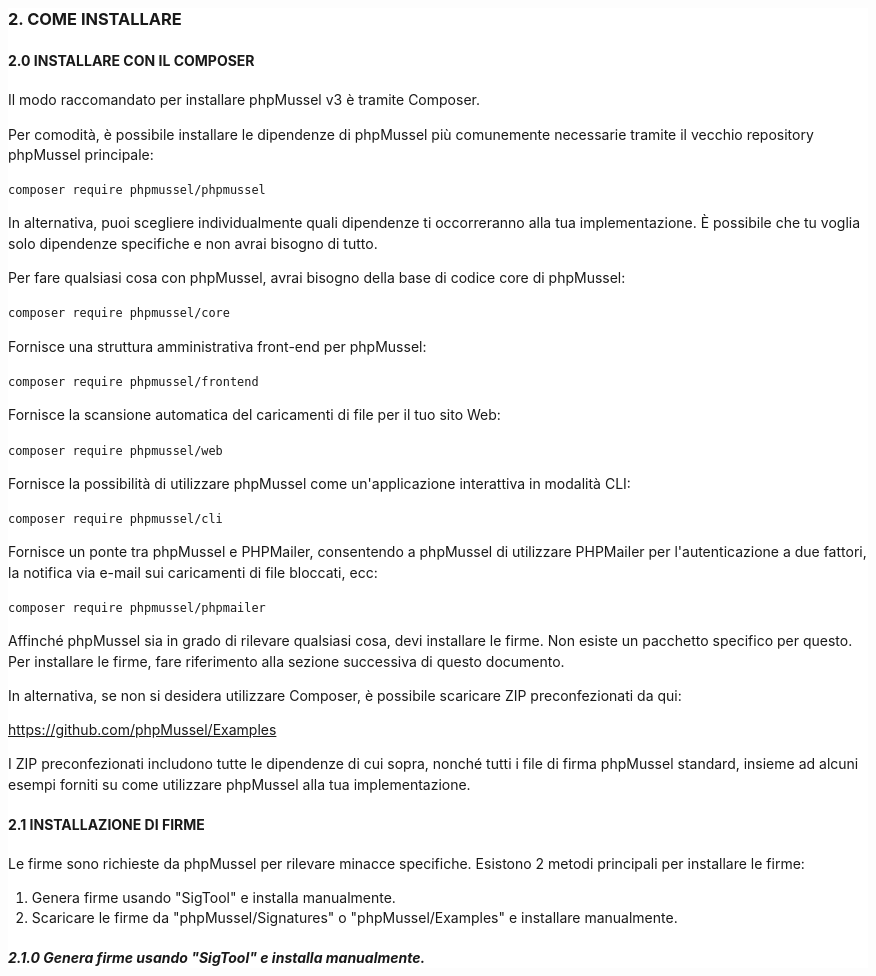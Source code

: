 

### 2. <a name="SECTION2"></a>COME INSTALLARE

#### 2.0 INSTALLARE CON IL COMPOSER

Il modo raccomandato per installare phpMussel v3 è tramite Composer.

Per comodità, è possibile installare le dipendenze di phpMussel più comunemente necessarie tramite il vecchio repository phpMussel principale:

`composer require phpmussel/phpmussel`

In alternativa, puoi scegliere individualmente quali dipendenze ti occorreranno alla tua implementazione. È possibile che tu voglia solo dipendenze specifiche e non avrai bisogno di tutto.

Per fare qualsiasi cosa con phpMussel, avrai bisogno della base di codice core di phpMussel:

`composer require phpmussel/core`

Fornisce una struttura amministrativa front-end per phpMussel:

`composer require phpmussel/frontend`

Fornisce la scansione automatica del caricamenti di file per il tuo sito Web:

`composer require phpmussel/web`

Fornisce la possibilità di utilizzare phpMussel come un'applicazione interattiva in modalità CLI:

`composer require phpmussel/cli`

Fornisce un ponte tra phpMussel e PHPMailer, consentendo a phpMussel di utilizzare PHPMailer per l'autenticazione a due fattori, la notifica via e-mail sui caricamenti di file bloccati, ecc:

`composer require phpmussel/phpmailer`

Affinché phpMussel sia in grado di rilevare qualsiasi cosa, devi installare le firme. Non esiste un pacchetto specifico per questo. Per installare le firme, fare riferimento alla sezione successiva di questo documento.

In alternativa, se non si desidera utilizzare Composer, è possibile scaricare ZIP preconfezionati da qui:

https://github.com/phpMussel/Examples

I ZIP preconfezionati includono tutte le dipendenze di cui sopra, nonché tutti i file di firma phpMussel standard, insieme ad alcuni esempi forniti su come utilizzare phpMussel alla tua implementazione.

#### <a name="INSTALLING_SIGNATURES"></a>2.1 INSTALLAZIONE DI FIRME

Le firme sono richieste da phpMussel per rilevare minacce specifiche. Esistono 2 metodi principali per installare le firme:

1. Genera firme usando "SigTool" e installa manualmente.
2. Scaricare le firme da "phpMussel/Signatures" o "phpMussel/Examples" e installare manualmente.

##### 2.1.0 Genera firme usando "SigTool" e installa manualmente.
